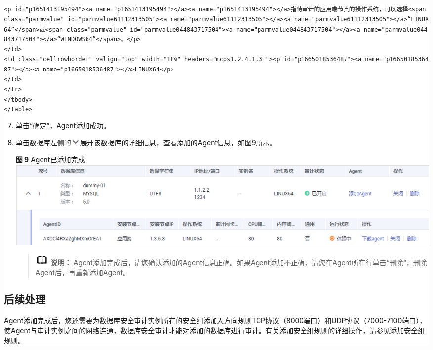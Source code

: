     <p id="p1651413195494"><a name="p1651413195494"></a><a name="p1651413195494"></a>指待审计的应用端节点的操作系统，可以选择<span class="parmvalue" id="parmvalue61112313505"><a name="parmvalue61112313505"></a><a name="parmvalue61112313505"></a>“LINUX64”</span>或<span class="parmvalue" id="parmvalue044843717504"><a name="parmvalue044843717504"></a><a name="parmvalue044843717504"></a>“WINDOWS64”</span>。</p>
    </td>
    <td class="cellrowborder" valign="top" width="18%" headers="mcps1.2.4.1.3 "><p id="p1665018536487"><a name="p1665018536487"></a><a name="p1665018536487"></a>LINUX64</p>
    </td>
    </tr>
    </tbody>
    </table>

7.  单击“确定“，Agent添加成功。
8.  单击数据库左侧的![](figures/icon-drop.png)展开该数据库的详细信息，查看添加的Agent信息，如[图9](#fig1470611221310)所示。

    **图 9**  Agent已添加完成<a name="fig1470611221310"></a>  
    ![](figures/Agent已添加完成.png "Agent已添加完成")

    >![](public_sys-resources/icon-note.gif) **说明：** 
    >Agent添加完成后，请您确认添加的Agent信息正确。如果Agent添加不正确，请您在Agent所在行单击“删除“，删除Agent后，再重新添加Agent。


## 后续处理<a name="section11581123681920"></a>

Agent添加完成后，您还需要为数据库安全审计实例所在的安全组添加入方向规则TCP协议（8000端口）和UDP协议（7000-7100端口），使Agent与审计实例之间的网络连通，数据库安全审计才能对添加的数据库进行审计。有关添加安全组规则的详细操作，请参见[添加安全组规则](步骤三-添加安全组规则.md)。

